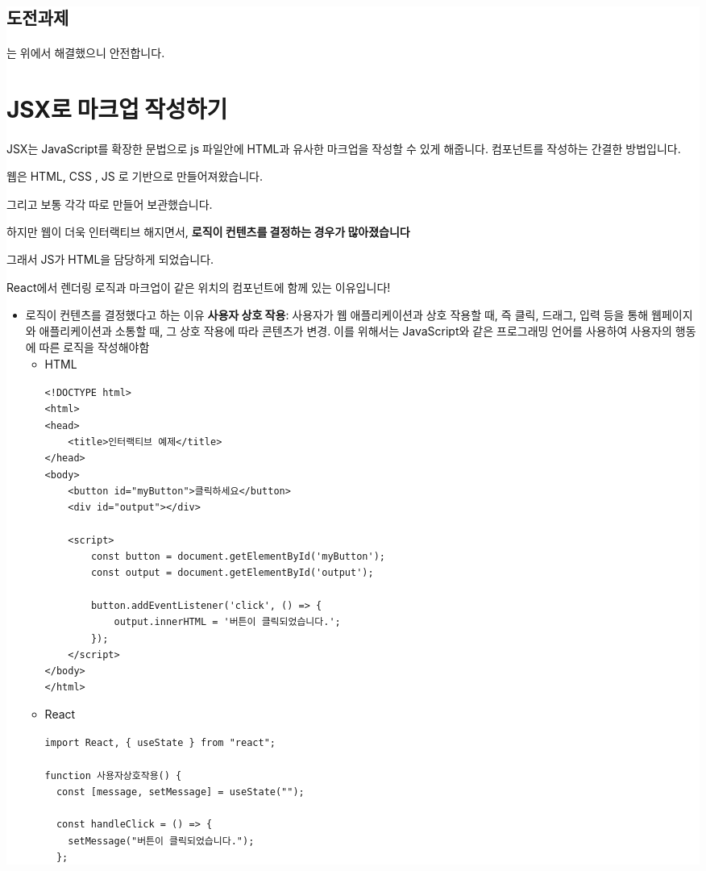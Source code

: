 ## 도전과제

는 위에서 해결했으니 안전합니다.

# JSX로 마크업 작성하기

JSX는 JavaScript를 확장한 문법으로 js 파일안에 HTML과 유사한 마크업을 작성할 수 있게 해줍니다. 컴포넌트를 작성하는 간결한 방법입니다.

웹은 HTML, CSS , JS 로 기반으로 만들어져왔습니다.

그리고 보통 각각 따로 만들어 보관했습니다.

하지만 웹이 더욱 인터랙티브 해지면서, **로직이 컨텐츠를 결정하는 경우가 많아졌습니다**

그래서 JS가 HTML을 담당하게 되었습니다.

React에서 렌더링 로직과 마크업이 같은 위치의 컴포넌트에 함께 있는 이유입니다!

- 로직이 컨텐츠를 결정했다고 하는 이유
  **사용자 상호 작용**: 사용자가 웹 애플리케이션과 상호 작용할 때, 즉 클릭, 드래그, 입력 등을 통해 웹페이지와 애플리케이션과 소통할 때, 그 상호 작용에 따라 콘텐츠가 변경.
  이를 위해서는 JavaScript와 같은 프로그래밍 언어를 사용하여 사용자의 행동에 따른 로직을 작성해야함
  - HTML
    ```tsx
    <!DOCTYPE html>
    <html>
    <head>
        <title>인터랙티브 예제</title>
    </head>
    <body>
        <button id="myButton">클릭하세요</button>
        <div id="output"></div>

        <script>
            const button = document.getElementById('myButton');
            const output = document.getElementById('output');

            button.addEventListener('click', () => {
                output.innerHTML = '버튼이 클릭되었습니다.';
            });
        </script>
    </body>
    </html>
    ```
  - React
    ```tsx
    import React, { useState } from "react";

    function 사용자상호작용() {
      const [message, setMessage] = useState("");

      const handleClick = () => {
        setMessage("버튼이 클릭되었습니다.");
      };
